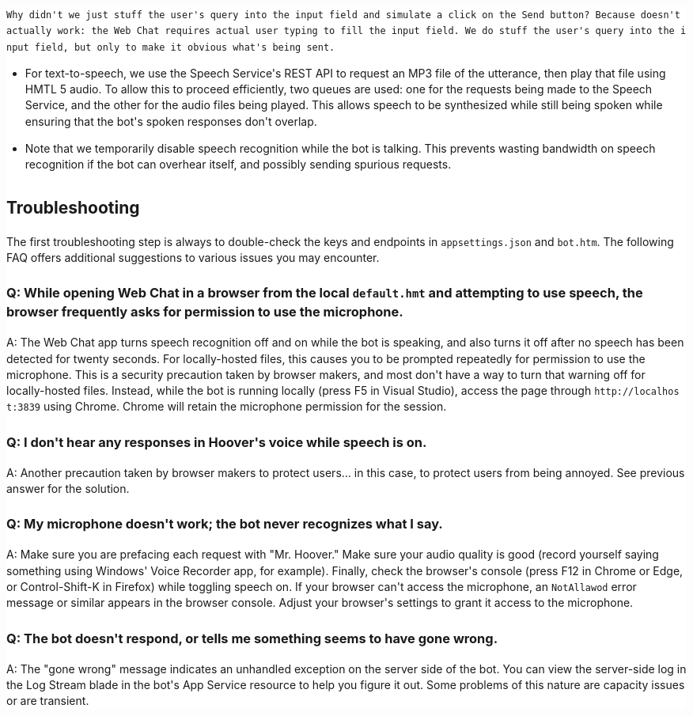     Why didn't we just stuff the user's query into the input field and simulate a click on the Send button? Because doesn't actually work: the Web Chat requires actual user typing to fill the input field. We do stuff the user's query into the input field, but only to make it obvious what's being sent.

* For text-to-speech, we use the Speech Service's REST API to request an MP3 file of the utterance, then play that file using HMTL 5 audio. To allow this to proceed efficiently, two queues are used: one for the requests being made to the Speech Service, and the other for the audio files being played. This allows speech to be synthesized while still being spoken while ensuring that the bot's spoken responses don't overlap.

* Note that we temporarily disable speech recognition while the bot is talking. This prevents wasting bandwidth on speech recognition if the bot can overhear itself, and possibly sending spurious requests.

## Troubleshooting

The first troubleshooting step is always to double-check the keys and endpoints in `appsettings.json` and `bot.htm`. The following FAQ offers additional suggestions to various issues you may encounter.

### Q: While opening Web Chat in a browser from the local `default.hmt` and attempting to use speech, the browser frequently asks for permission to use the microphone.

A: The Web Chat app turns speech recognition off and on while the bot is speaking, and also turns it off after no speech has been detected for twenty seconds. For locally-hosted files, this causes you to be prompted repeatedly for permission to use the microphone. This is a security precaution taken by browser makers, and most don't have a way to turn that warning off for locally-hosted files. Instead, while the bot is running locally (press F5 in Visual Studio), access the page through `http://localhost:3839` using Chrome. Chrome will retain the microphone permission for the session.

### Q: I don't hear any responses in Hoover's voice while speech is on.

A: Another precaution taken by browser makers to protect users... in this case, to protect users from being annoyed. See previous answer for the solution.

### Q: My microphone doesn't work; the bot never recognizes what I say.

A: Make sure you are prefacing each request with "Mr. Hoover." Make sure your audio quality is good (record yourself saying something using Windows' Voice Recorder app, for example). Finally, check the browser's console (press F12 in Chrome or Edge, or Control-Shift-K in Firefox) while toggling speech on. If your browser can't access the microphone, an `NotAllawod` error message or similar appears in the browser console. Adjust your browser's settings to grant it access to the microphone.

### Q: The bot doesn't respond, or tells me something seems to have gone wrong.

A: The "gone wrong" message indicates an unhandled exception on the server side of the bot. You can view the server-side log in the Log Stream blade in the bot's App Service resource to help you figure it out. Some problems of this nature are capacity issues or are transient.
